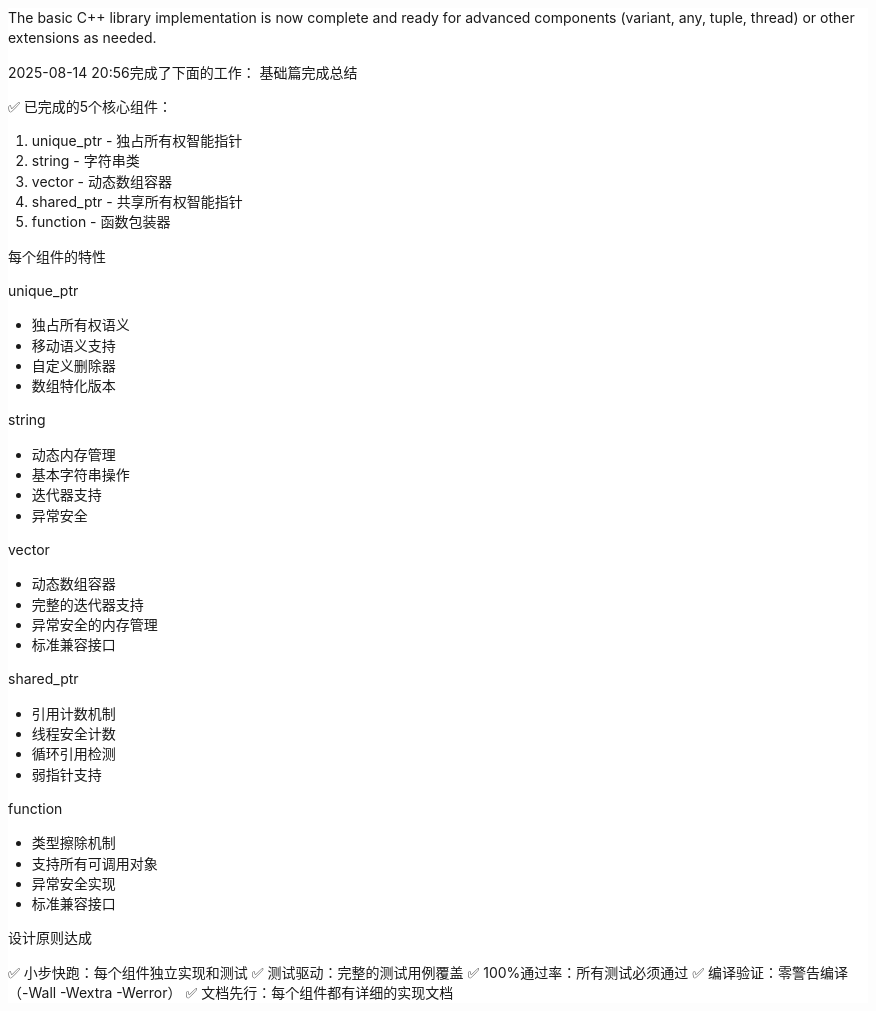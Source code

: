  The basic C++ library implementation is now complete and ready for advanced components (variant, any, tuple, thread) or
  other extensions as needed.


2025-08-14 20:56完成了下面的工作：
基础篇完成总结

  ✅ 已完成的5个核心组件：

  1. unique_ptr - 独占所有权智能指针
  2. string - 字符串类
  3. vector - 动态数组容器
  4. shared_ptr - 共享所有权智能指针
  5. function - 函数包装器

  每个组件的特性

  unique_ptr

  - 独占所有权语义
  - 移动语义支持
  - 自定义删除器
  - 数组特化版本

  string

  - 动态内存管理
  - 基本字符串操作
  - 迭代器支持
  - 异常安全

  vector

  - 动态数组容器
  - 完整的迭代器支持
  - 异常安全的内存管理
  - 标准兼容接口

  shared_ptr

  - 引用计数机制
  - 线程安全计数
  - 循环引用检测
  - 弱指针支持

  function

  - 类型擦除机制
  - 支持所有可调用对象
  - 异常安全实现
  - 标准兼容接口

  设计原则达成

  ✅ 小步快跑：每个组件独立实现和测试
  ✅ 测试驱动：完整的测试用例覆盖
  ✅ 100%通过率：所有测试必须通过
  ✅ 编译验证：零警告编译（-Wall -Wextra -Werror）
  ✅ 文档先行：每个组件都有详细的实现文档
